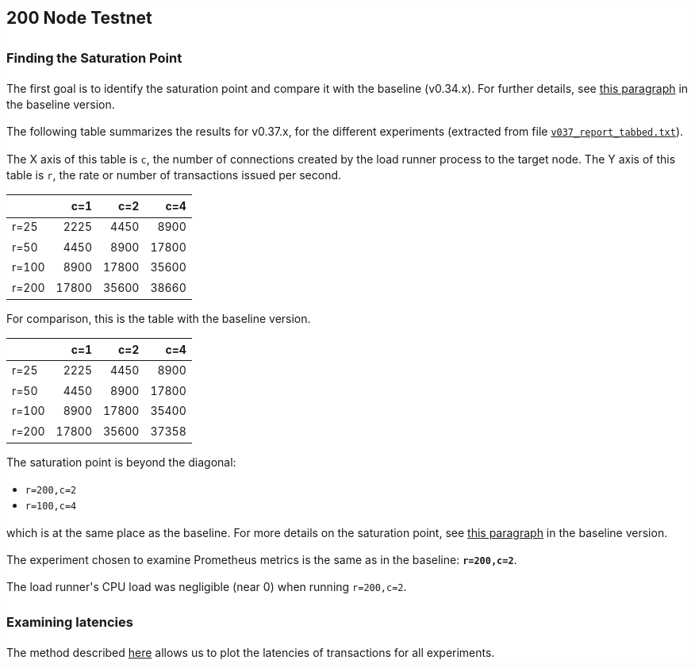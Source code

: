 ## 200 Node Testnet

### Finding the Saturation Point

The first goal is to identify the saturation point and compare it with the baseline (v0.34.x).
For further details, see [this paragraph](CometBFT-QA-34.md#finding-the-saturation-point)
in the baseline version.

The following table summarizes the results for v0.37.x, for the different experiments
(extracted from file [`v037_report_tabbed.txt`](img37/200nodes_tm037/v037_report_tabbed.txt)).

The X axis of this table is `c`, the number of connections created by the load runner process to the target node.
The Y axis of this table is `r`, the rate or number of transactions issued per second.

|        |  c=1  |  c=2  |  c=4  |
| :---   | ----: | ----: | ----: |
| r=25   |  2225 | 4450  | 8900  |
| r=50   |  4450 | 8900  | 17800 |
| r=100  |  8900 | 17800 | 35600 |
| r=200  | 17800 | 35600 | 38660 |

For comparison, this is the table with the baseline version.

|        |  c=1  |  c=2  |  c=4  |
| :---   | ----: | ----: | ----: |
| r=25   |  2225 | 4450  | 8900  |
| r=50   |  4450 | 8900  | 17800 |
| r=100  |  8900 | 17800 | 35400 |
| r=200  | 17800 | 35600 | 37358 |

The saturation point is beyond the diagonal:

* `r=200,c=2`
* `r=100,c=4`

which is at the same place as the baseline. For more details on the saturation point, see
[this paragraph](CometBFT-QA-34.md#finding-the-saturation-point) in the baseline version.

The experiment chosen to examine Prometheus metrics is the same as in the baseline:
**`r=200,c=2`**.

The load runner's CPU load was negligible (near 0) when running `r=200,c=2`.

### Examining latencies

The method described [here](method.md) allows us to plot the latencies of transactions
for all experiments.
